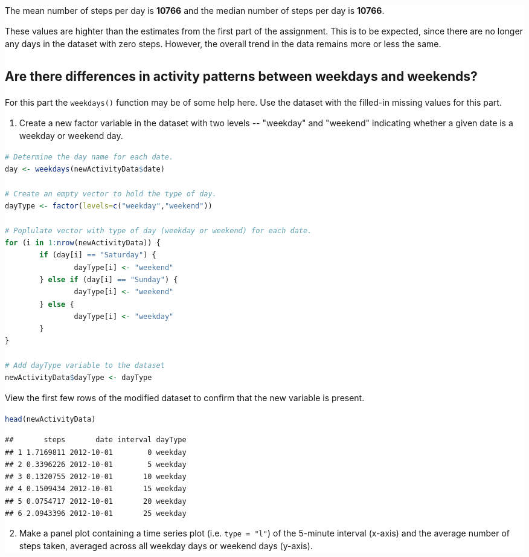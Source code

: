 The mean number of steps per day is **10766** and the median number of steps per day is **10766**.

These values are highter than the estimates from the first part of the assignment. This is to be expected, since there are no longer any days in the dataset with zero steps. However, the overall trend in the data remains more or less the same.

## Are there differences in activity patterns between weekdays and weekends?

For this part the `weekdays()` function may be of some help here. Use
the dataset with the filled-in missing values for this part.

1. Create a new factor variable in the dataset with two levels -- "weekday" and "weekend" indicating whether a given date is a weekday or weekend day.


```r
# Determine the day name for each date.
day <- weekdays(newActivityData$date)

# Create an empty vector to hold the type of day.
dayType <- factor(levels=c("weekday","weekend"))

# Poplulate vector with type of day (weekday or weekend) for each date.
for (i in 1:nrow(newActivityData)) {
        if (day[i] == "Saturday") {
                dayType[i] <- "weekend"
        } else if (day[i] == "Sunday") {
                dayType[i] <- "weekend"
        } else {
                dayType[i] <- "weekday" 
        }
}

# Add dayType variable to the dataset
newActivityData$dayType <- dayType
```
View the first few rows of the modified dataset to confirm that the new variable is present.


```r
head(newActivityData)
```

```
##       steps       date interval dayType
## 1 1.7169811 2012-10-01        0 weekday
## 2 0.3396226 2012-10-01        5 weekday
## 3 0.1320755 2012-10-01       10 weekday
## 4 0.1509434 2012-10-01       15 weekday
## 5 0.0754717 2012-10-01       20 weekday
## 6 2.0943396 2012-10-01       25 weekday
```

2. Make a panel plot containing a time series plot (i.e. `type = "l"`) of the 5-minute interval (x-axis) and the average number of steps taken, averaged across all weekday days or weekend days (y-axis). 
